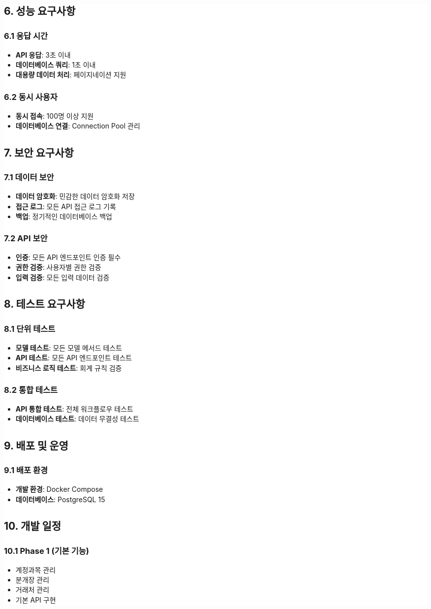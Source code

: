 ## 6. 성능 요구사항

### 6.1 응답 시간
- **API 응답**: 3초 이내
- **데이터베이스 쿼리**: 1초 이내
- **대용량 데이터 처리**: 페이지네이션 지원

### 6.2 동시 사용자
- **동시 접속**: 100명 이상 지원
- **데이터베이스 연결**: Connection Pool 관리

## 7. 보안 요구사항

### 7.1 데이터 보안
- **데이터 암호화**: 민감한 데이터 암호화 저장
- **접근 로그**: 모든 API 접근 로그 기록
- **백업**: 정기적인 데이터베이스 백업

### 7.2 API 보안
- **인증**: 모든 API 엔드포인트 인증 필수
- **권한 검증**: 사용자별 권한 검증
- **입력 검증**: 모든 입력 데이터 검증

## 8. 테스트 요구사항

### 8.1 단위 테스트
- **모델 테스트**: 모든 모델 메서드 테스트
- **API 테스트**: 모든 API 엔드포인트 테스트
- **비즈니스 로직 테스트**: 회계 규칙 검증

### 8.2 통합 테스트
- **API 통합 테스트**: 전체 워크플로우 테스트
- **데이터베이스 테스트**: 데이터 무결성 테스트

## 9. 배포 및 운영

### 9.1 배포 환경
- **개발 환경**: Docker Compose
- **데이터베이스**: PostgreSQL 15


## 10. 개발 일정

### 10.1 Phase 1 (기본 기능)
- 계정과목 관리
- 분개장 관리
- 거래처 관리
- 기본 API 구현
